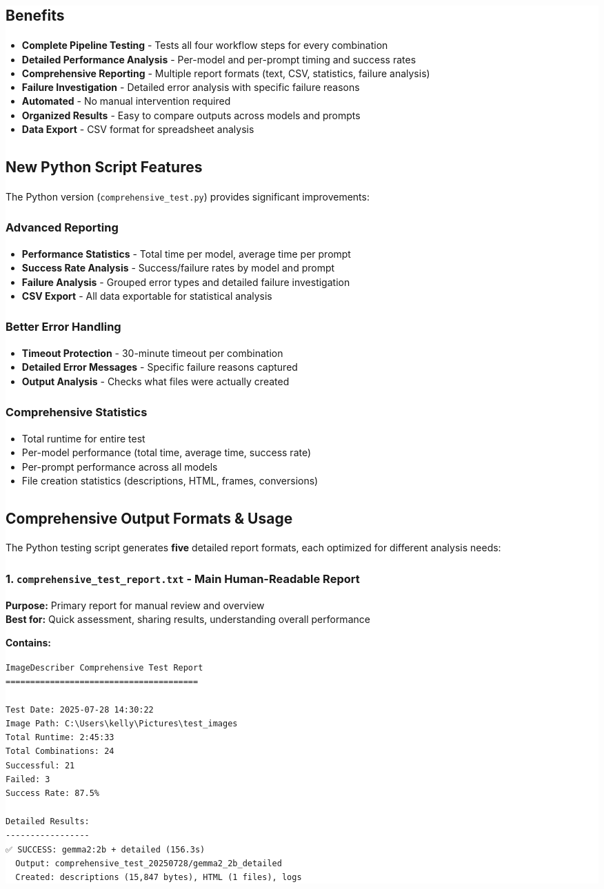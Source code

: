 ```
```

## Benefits

- **Complete Pipeline Testing** - Tests all four workflow steps for every combination
- **Detailed Performance Analysis** - Per-model and per-prompt timing and success rates
- **Comprehensive Reporting** - Multiple report formats (text, CSV, statistics, failure analysis)
- **Failure Investigation** - Detailed error analysis with specific failure reasons
- **Automated** - No manual intervention required
- **Organized Results** - Easy to compare outputs across models and prompts
- **Data Export** - CSV format for spreadsheet analysis

## New Python Script Features

The Python version (`comprehensive_test.py`) provides significant improvements:

### Advanced Reporting
- **Performance Statistics** - Total time per model, average time per prompt
- **Success Rate Analysis** - Success/failure rates by model and prompt
- **Failure Analysis** - Grouped error types and detailed failure investigation
- **CSV Export** - All data exportable for statistical analysis

### Better Error Handling
- **Timeout Protection** - 30-minute timeout per combination
- **Detailed Error Messages** - Specific failure reasons captured
- **Output Analysis** - Checks what files were actually created

### Comprehensive Statistics
- Total runtime for entire test
- Per-model performance (total time, average time, success rate)
- Per-prompt performance across all models
- File creation statistics (descriptions, HTML, frames, conversions)

## Comprehensive Output Formats & Usage

The Python testing script generates **five** detailed report formats, each optimized for different analysis needs:

### 1. **`comprehensive_test_report.txt`** - Main Human-Readable Report

**Purpose:** Primary report for manual review and overview  
**Best for:** Quick assessment, sharing results, understanding overall performance

**Contains:**
```
ImageDescriber Comprehensive Test Report
=======================================

Test Date: 2025-07-28 14:30:22
Image Path: C:\Users\kelly\Pictures\test_images  
Total Runtime: 2:45:33
Total Combinations: 24
Successful: 21
Failed: 3
Success Rate: 87.5%

Detailed Results:
-----------------
✅ SUCCESS: gemma2:2b + detailed (156.3s)
  Output: comprehensive_test_20250728/gemma2_2b_detailed
  Created: descriptions (15,847 bytes), HTML (1 files), logs
```